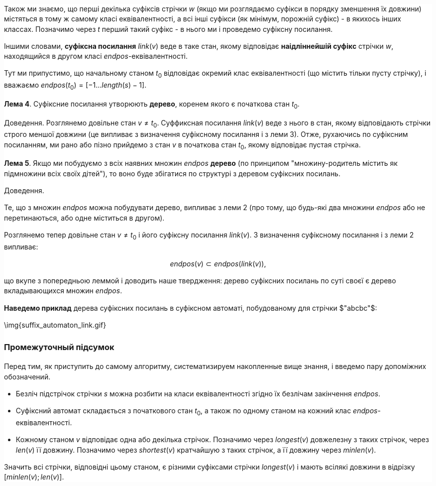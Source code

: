 Також ми знаємо, що перші декілька суфіксів стрічки $w$ (якщо ми розглядаємо суфікси в порядку зменшення їх довжини) містяться в тому ж самому класі еквівалентності, а всі інші суфікси (як мінімум, порожній суфікс) - в якихось інших классах. Позначимо через $t$ перший такий суфікс - в нього ми і проведемо суфіксну посилання.

Іншими словами, **суфіксна посилання** $link(v)$ веде в таке стан, якому відповідає **наідліннейшій суфікс** стрічки $w$, находящийся в другом класі $endpos$-еквівалентності.

Тут ми припустимо, що начальному станом $t_0$ відповідає окремий клас еквівалентності (що містить тільки пусту стрічку), і вважаємо $endpos(t_0) = [-1 \ldots length(s)-1]$.

**Лема 4**. Суфіксние посилання утворюють **дерево**, коренем якого є початкова стан $t_0$.

Доведення. Розглянемо довільне стан $v \ne t_0$. Суффиксная посилання $link(v)$ веде з нього в стан, якому відповідають стрічки строго меншої довжини (це випливає з визначення суфіксному посилання і з леми 3). Отже, рухаючись по суфіксним посиланням, ми рано або пізно прийдемо з стан $v$ в початкова стан $t_0$, якому відповідає пустая стрічка.

**Лема 5**. Якщо ми побудуємо з всіх наявних множин $endpos$ **дерево** (по принципом "множину-родитель містить як підмножини всіх своїх дітей"), то воно буде збігатися по структурі з деревом суфіксних посилань.

Доведення.

Те, що з множин $endpos$ можна побудувати дерево, випливає з леми 2 (про тому, що будь-які два множини $endpos$ або не перетинаються, або одне міститься в другом).

Розглянемо тепер довільне стан $v \ne t_0$ і його суфіксну посилання $link(v)$. З визначення суфіксному посилання і з леми 2 випливає:

$$
endpos(v) \subset endpos(link(v)),
$$

що вкупе з попередньою леммой і доводить наше твердження: дерево суфіксних посилань по суті своєї є дерево вкладывающихся множин $endpos$.

**Наведемо приклад** дерева суфіксних посилань в суфіксном автоматі, побудованому для стрічки $"abcbc"$:

\img{suffix_automaton_link.gif}

### Промежуточный підсумок

Перед тим, як приступить до самому алгоритму, систематизируем накопленные вище знання, і введемо пару допоміжних обозначений.

* Безліч підстрічок стрічки $s$ можна розбити на класи еквівалентності згідно їх безлічам закінчення $endpos$.

* Суфіксний автомат складається з початкового стан $t_0$, а також по одному станом на кожний клас $endpos$-еквівалентності.

* Кожному станом $v$ відповідає одна або декілька стрічок. Позначимо через $longest(v)$ довжелезну з таких стрічок, через $len(v)$ її довжину. Позначимо через $shortest(v)$ кратчайшую з таких стрічок, а її довжину через $minlen(v)$.

Значить всі стрічки, відповідні цьому станом, є різними суфіксами стрічки $longest(v)$ і мають всілякі довжини в відрізку $[minlen(v); len(v)]$.
